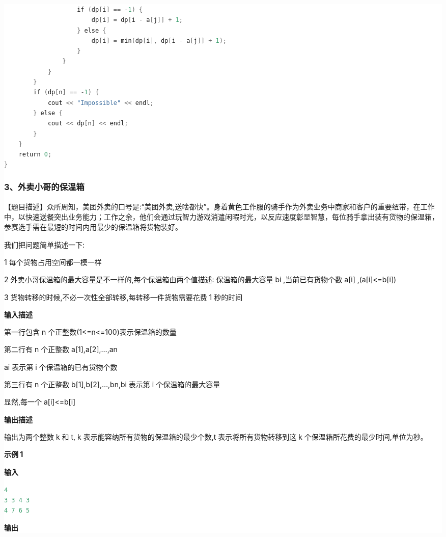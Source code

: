 ```cpp
                    if (dp[i] == -1) {
                        dp[i] = dp[i - a[j]] + 1;
                    } else {
                        dp[i] = min(dp[i], dp[i - a[j]] + 1);
                    }
                }
            }
        }
        if (dp[n] == -1) {
            cout << "Impossible" << endl;
        } else {
            cout << dp[n] << endl;
        }
    }
    return 0;
}
```

### 3、外卖小哥的保温箱

【题目描述】众所周知，美团外卖的口号是:“美团外卖,送啥都快”。身着黄色工作服的骑手作为外卖业务中商家和客户的重要纽带，在工作中，以快速送餐突出业务能力；工作之余，他们会通过玩智力游戏消遣闲暇时光，以反应速度彰显智慧，每位骑手拿出装有货物的保温箱，参赛选手需在最短的时间内用最少的保温箱将货物装好。 

我们把问题简单描述一下:

1 每个货物占用空间都一模一样 

2 外卖小哥保温箱的最大容量是不一样的,每个保温箱由两个值描述: 保温箱的最大容量 bi ,当前已有货物个数 a[i] ,(a[i]<=b[i]) 

3 货物转移的时候,不必一次性全部转移,每转移一件货物需要花费 1 秒的时间 

**输入描述**

第一行包含 n 个正整数(1<=n<=100)表示保温箱的数量

第二行有 n 个正整数 a[1],a[2],…,an

ai 表示第 i 个保温箱的已有货物个数

第三行有 n 个正整数 b[1],b[2],…,bn,bi 表示第 i 个保温箱的最大容量

显然,每一个 a[i]<=b[i]

**输出描述**

输出为两个整数 k 和 t, k 表示能容纳所有货物的保温箱的最少个数,t 表示将所有货物转移到这 k 个保温箱所花费的最少时间,单位为秒。

**示例 1**

**输入**

```cpp
4
3 3 4 3
4 7 6 5
```

**输出**
